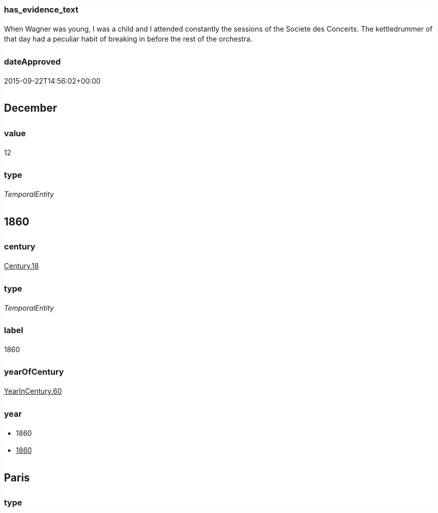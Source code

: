 ### has_evidence_text


When Wagner was young, I was a child and I attended constantly the sessions of the Societe des Concerts. The kettledrummer of that day had a peculiar habit of breaking in before the rest of the orchestra.

### dateApproved


2015-09-22T14:56:02+00:00

## December

### value


12

### type


*TemporalEntity*

## 1860

### century


[Century.18](#Century.18)

### type


*TemporalEntity*

### label


1860

### yearOfCentury


[YearInCentury.60](#YearInCentury.60)

### year

 - 1860

 - [1860](#1860)

## Paris

### type
